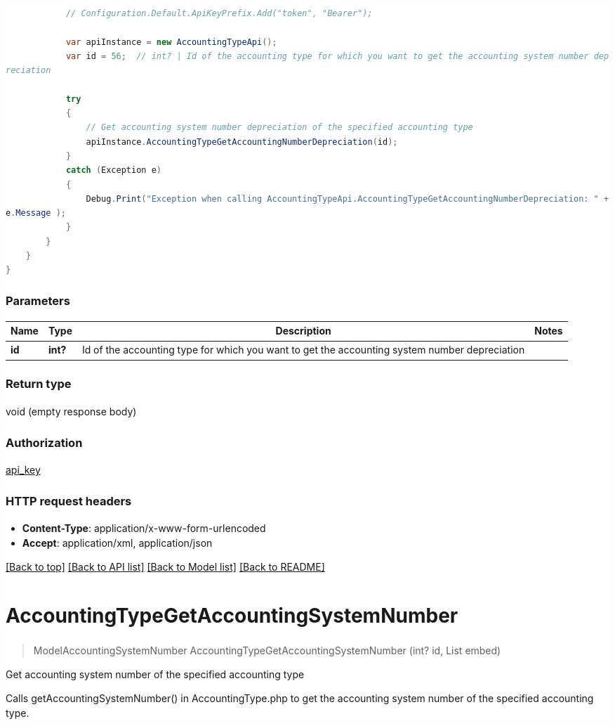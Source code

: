 ```csharp
            // Configuration.Default.ApiKeyPrefix.Add("token", "Bearer");

            var apiInstance = new AccountingTypeApi();
            var id = 56;  // int? | Id of the accounting type for which you want to get the accounting system number depreciation

            try
            {
                // Get accounting system number depreciation of the specified accounting type
                apiInstance.AccountingTypeGetAccountingNumberDepreciation(id);
            }
            catch (Exception e)
            {
                Debug.Print("Exception when calling AccountingTypeApi.AccountingTypeGetAccountingNumberDepreciation: " + e.Message );
            }
        }
    }
}
```

### Parameters

Name | Type | Description  | Notes
------------- | ------------- | ------------- | -------------
 **id** | **int?**| Id of the accounting type for which you want to get the accounting system number depreciation | 

### Return type

void (empty response body)

### Authorization

[api_key](../README.md#api_key)

### HTTP request headers

 - **Content-Type**: application/x-www-form-urlencoded
 - **Accept**: application/xml, application/json

[[Back to top]](#) [[Back to API list]](../README.md#documentation-for-api-endpoints) [[Back to Model list]](../README.md#documentation-for-models) [[Back to README]](../README.md)

<a name="accountingtypegetaccountingsystemnumber"></a>
# **AccountingTypeGetAccountingSystemNumber**
> ModelAccountingSystemNumber AccountingTypeGetAccountingSystemNumber (int? id, List<string> embed)

Get accounting system number of the specified accounting type

Calls getAccountingSystemNumber() in AccountingType.php to get the accounting system number of the specified accounting type.
